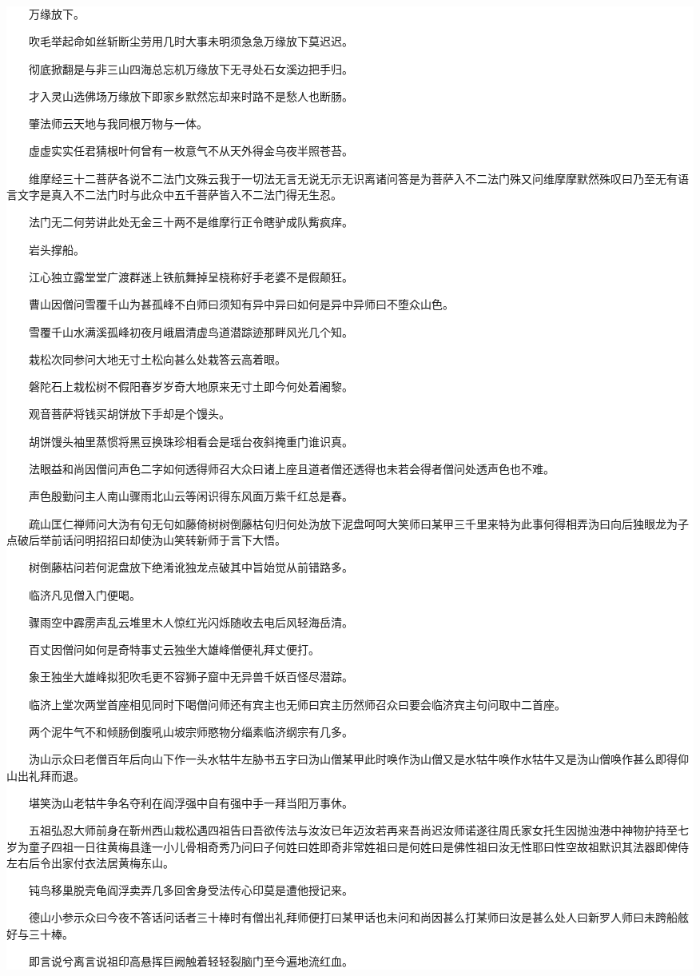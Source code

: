 　　万缘放下。

　　吹毛举起命如丝斩断尘劳用几时大事未明须急急万缘放下莫迟迟。

　　彻底掀翻是与非三山四海总忘机万缘放下无寻处石女溪边把手归。

　　才入灵山选佛场万缘放下即家乡默然忘却来时路不是愁人也断肠。

　　肇法师云天地与我同根万物与一体。

　　虚虚实实任君猜根叶何曾有一枚意气不从天外得金乌夜半照苍苔。

　　维摩经三十二菩萨各说不二法门文殊云我于一切法无言无说无示无识离诸问答是为菩萨入不二法门殊又问维摩摩默然殊叹曰乃至无有语言文字是真入不二法门时与此众中五千菩萨皆入不二法门得无生忍。

　　法门无二何劳讲此处无金三十两不是维摩行正令瞎驴成队觜疯痒。

　　岩头撑船。

　　江心独立露堂堂广渡群迷上铁航舞掉呈桡称好手老婆不是假颠狂。

　　曹山因僧问雪覆千山为甚孤峰不白师曰须知有异中异曰如何是异中异师曰不堕众山色。

　　雪覆千山水满溪孤峰初夜月峨眉清虚鸟道潜踪迹那畔风光几个知。

　　栽松次同参问大地无寸土松向甚么处栽答云高着眼。

　　磐陀石上栽松树不假阳春岁岁奇大地原来无寸土即今何处着阇黎。

　　观音菩萨将钱买胡饼放下手却是个馒头。

　　胡饼馒头袖里蒸惯将黑豆换珠珍相看会是瑶台夜斜掩重门谁识真。

　　法眼益和尚因僧问声色二字如何透得师召大众曰诸上座且道者僧还透得也未若会得者僧问处透声色也不难。

　　声色殷勤问主人南山骤雨北山云等闲识得东风面万紫千红总是春。

　　疏山匡仁禅师问大沩有句无句如藤倚树树倒藤枯句归何处沩放下泥盘呵呵大笑师曰某甲三千里来特为此事何得相弄沩曰向后独眼龙为子点破后举前话问明招招曰却使沩山笑转新师于言下大悟。

　　树倒藤枯问若何泥盘放下绝淆讹独龙点破其中旨始觉从前错路多。

　　临济凡见僧入门便喝。

　　骤雨空中霹雳声乱云堆里木人惊红光闪烁随收去电后风轻海岳清。

　　百丈因僧问如何是奇特事丈云独坐大雄峰僧便礼拜丈便打。

　　象王独坐大雄峰拟犯吹毛更不容狮子窟中无异兽千妖百怪尽潜踪。

　　临济上堂次两堂首座相见同时下喝僧问师还有宾主也无师曰宾主历然师召众曰要会临济宾主句问取中二首座。

　　两个泥牛气不和倾肠倒腹吼山坡宗师愍物分缁素临济纲宗有几多。

　　沩山示众曰老僧百年后向山下作一头水牯牛左胁书五字曰沩山僧某甲此时唤作沩山僧又是水牯牛唤作水牯牛又是沩山僧唤作甚么即得仰山出礼拜而退。

　　堪笑沩山老牯牛争名夺利在阎浮强中自有强中手一拜当阳万事休。

　　五祖弘忍大师前身在靳州西山栽松遇四祖告曰吾欲传法与汝汝已年迈汝若再来吾尚迟汝师诺遂往周氏家女托生因抛浊港中神物护持至七岁为童子四祖一日往黄梅县逢一小儿骨相奇秀乃问曰子何姓曰姓即奇非常姓祖曰是何姓曰是佛性祖曰汝无性耶曰性空故祖默识其法器即俾侍左右后令出家付衣法居黄梅东山。

　　钝鸟移巢脱壳龟阎浮卖弄几多回舍身受法传心印莫是遭他授记来。

　　德山小参示众曰今夜不答话问话者三十棒时有僧出礼拜师便打曰某甲话也未问和尚因甚么打某师曰汝是甚么处人曰新罗人师曰未跨船舷好与三十棒。

　　即言说兮离言说祖印高悬挥巨阙触着轻轻裂脑门至今遍地流红血。
